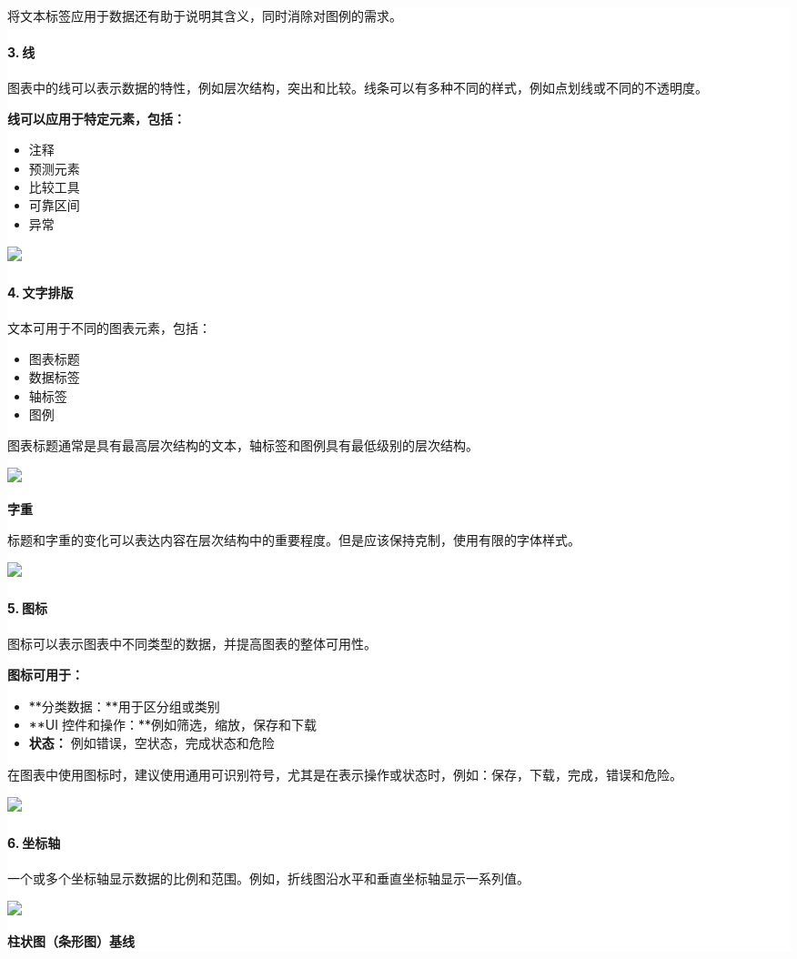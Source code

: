 将文本标签应用于数据还有助于说明其含义，同时消除对图例的需求。

#### 3\. 线

图表中的线可以表示数据的特性，例如层次结构，突出和比较。线条可以有多种不同的样式，例如点划线或不同的不透明度。

**线可以应用于特定元素，包括：**

- 注释
- 预测元素
- 比较工具
- 可靠区间
- 异常

![](http://pics.naaln.com/blog/2019-07-29-115124.png-basicBlog)

#### 4\. 文字排版

文本可用于不同的图表元素，包括：

- 图表标题
- 数据标签
- 轴标签
- 图例

图表标题通常是具有最高层次结构的文本，轴标签和图例具有最低级别的层次结构。

![](http://pics.naaln.com/blog/2019-07-29-115126.png-basicBlog)

**字重**

标题和字重的变化可以表达内容在层次结构中的重要程度。但是应该保持克制，使用有限的字体样式。

![](http://pics.naaln.com/blog/2019-07-29-115128.png-basicBlog)

#### 5\. 图标

图标可以表示图表中不同类型的数据，并提高图表的整体可用性。

**图标可用于：**

- **分类数据：**用于区分组或类别
- **UI 控件和操作：**例如筛选，缩放，保存和下载
- **状态：** 例如错误，空状态，完成状态和危险

在图表中使用图标时，建议使用通用可识别符号，尤其是在表示操作或状态时，例如：保存，下载，完成，错误和危险。

![](http://pics.naaln.com/blog/2019-07-29-115130.png-basicBlog)

#### 6\. 坐标轴

一个或多个坐标轴显示数据的比例和范围。例如，折线图沿水平和垂直坐标轴显示一系列值。

![](http://pics.naaln.com/blog/2019-07-29-115131.png-basicBlog)

**柱状图（条形图）基线**
